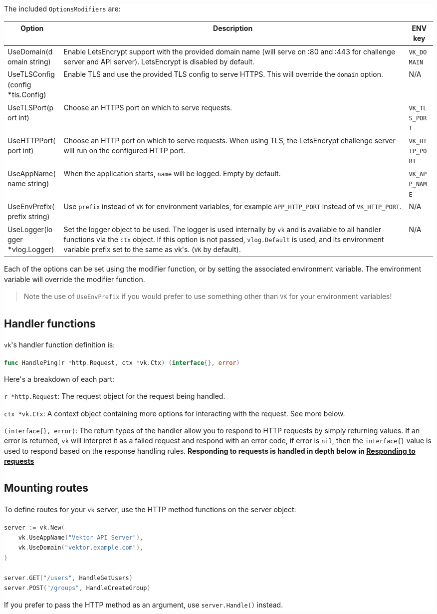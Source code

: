 The included `OptionsModifiers` are:

Option | Description | ENV key
--- | --- | ---
UseDomain(domain string) | Enable LetsEncrypt support with the provided domain name (will serve on :80 and :443 for challenge server and API server). LetsEncrypt is disabled by default. | `VK_DOMAIN`
UseTLSConfig(config *tls.Config) | Enable TLS and use the provided TLS config to serve HTTPS. This will override the `domain` option. | N/A
UseTLSPort(port int) | Choose an HTTPS port on which to serve requests. | `VK_TLS_PORT`
UseHTTPPort(port int) | Choose an HTTP port on which to serve requests. When using TLS, the LetsEncrypt challenge server will run on the configured HTTP port. | `VK_HTTP_PORT`
UseAppName(name string) | When the application starts, `name` will be logged. Empty by default. | `VK_APP_NAME`
UseEnvPrefix(prefix string) | Use `prefix` instead of `VK` for environment variables, for example `APP_HTTP_PORT` instead of `VK_HTTP_PORT`. | N/A
UseLogger(logger *vlog.Logger) | Set the logger object to be used. The logger is used internally by `vk` and is available to all handler functions via the `ctx` object. If this option is not passed, `vlog.Default` is used, and its environment variable prefix set to the same as vk's. (`VK` by default). | N/A

Each of the options can be set using the modifier function, or by setting the associated environment variable. The environment variable will override the modifier function.

> Note the use of `UseEnvPrefix` if you would prefer to use something other than `VK` for your environment variables!

## Handler functions

`vk`'s handler function definition is:
```go
func HandlePing(r *http.Request, ctx *vk.Ctx) (interface{}, error)
```
Here's a breakdown of each part:

`r *http.Request`: The request object for the request being handled.

`ctx *vk.Ctx`: A context object containing more options for
interacting with the request. See more below.

`(interface{}, error)`: The return types of the handler allow you
to respond to HTTP requests by simply returning values. If an
error is returned, `vk` will interpret it as a failed request and
respond with an error code, if error is `nil`, then the `interface{}`
value is used to respond based on the response handling rules.
**Responding to requests is handled in depth below in [Responding to requests](#responding-to-requests)**


## Mounting routes

To define routes for your `vk` server, use the HTTP method
functions on the server object:

```go
server := vk.New(
	vk.UseAppName("Vektor API Server"),
	vk.UseDomain("vektor.example.com"),
)

server.GET("/users", HandleGetUsers)
server.POST("/groups", HandleCreateGroup)
```
If you prefer to pass the HTTP method as an argument, use `server.Handle()` instead.
